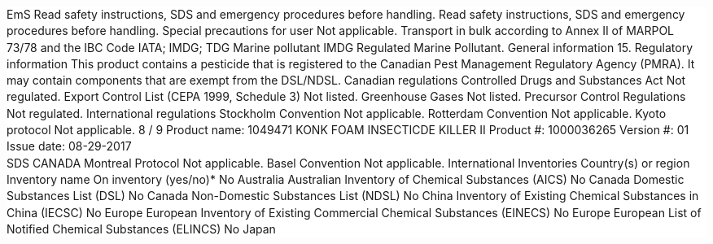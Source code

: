 EmS
Read safety instructions, SDS and emergency procedures before handling. Read safety
instructions, SDS and emergency procedures before handling.
Special precautions for user
Not applicable.
Transport in bulk according to
Annex II of MARPOL 73/78 and
the IBC Code
IATA; IMDG; TDG
Marine pollutant
IMDG Regulated Marine Pollutant.
General information
15. Regulatory information
This product contains a pesticide that is registered to the Canadian Pest Management Regulatory
Agency (PMRA). It may contain components that are exempt from the DSL/NDSL.
Canadian regulations
Controlled Drugs and Substances Act
Not regulated.
Export Control List (CEPA 1999, Schedule 3)
Not listed.
Greenhouse Gases
Not listed.
Precursor Control Regulations
Not regulated.
International regulations
Stockholm Convention
Not applicable.
Rotterdam Convention
Not applicable.
Kyoto protocol
Not applicable.
8 / 9
Product name:  1049471 KONK FOAM INSECTICDE KILLER II
Product #: 1000036265    Version #: 01    Issue date: 08-29-2017    
SDS CANADA
Montreal Protocol
Not applicable.
Basel Convention
Not applicable.
International Inventories
Country(s) or region
Inventory name
On inventory (yes/no)*
No
Australia
Australian Inventory of Chemical Substances (AICS)
No
Canada
Domestic Substances List (DSL)
No
Canada
Non-Domestic Substances List (NDSL)
No
China
Inventory of Existing Chemical Substances in China (IECSC)
No
Europe
European Inventory of Existing Commercial Chemical
Substances (EINECS)
No
Europe
European List of Notified Chemical Substances (ELINCS)
No
Japan